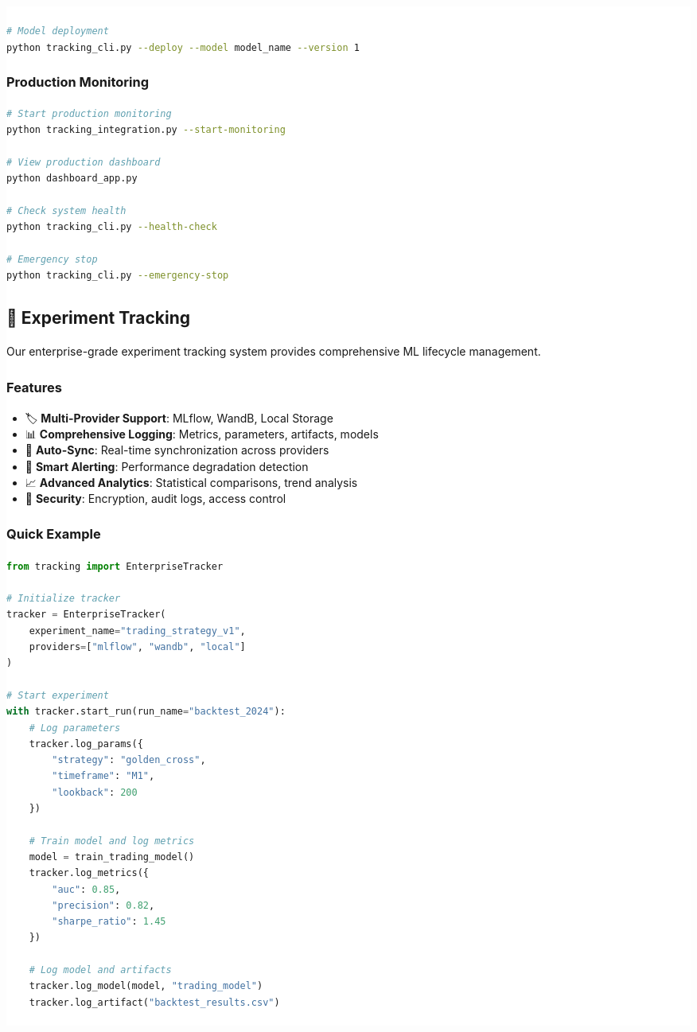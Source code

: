 ```bash

# Model deployment
python tracking_cli.py --deploy --model model_name --version 1
```

### Production Monitoring
```bash
# Start production monitoring
python tracking_integration.py --start-monitoring

# View production dashboard
python dashboard_app.py

# Check system health
python tracking_cli.py --health-check

# Emergency stop
python tracking_cli.py --emergency-stop
```

## 🔬 Experiment Tracking

Our enterprise-grade experiment tracking system provides comprehensive ML lifecycle management.

### Features
- 🏷️ **Multi-Provider Support**: MLflow, WandB, Local Storage
- 📊 **Comprehensive Logging**: Metrics, parameters, artifacts, models
- 🔄 **Auto-Sync**: Real-time synchronization across providers
- 🚨 **Smart Alerting**: Performance degradation detection
- 📈 **Advanced Analytics**: Statistical comparisons, trend analysis
- 🔐 **Security**: Encryption, audit logs, access control

### Quick Example
```python
from tracking import EnterpriseTracker

# Initialize tracker
tracker = EnterpriseTracker(
    experiment_name="trading_strategy_v1",
    providers=["mlflow", "wandb", "local"]
)

# Start experiment
with tracker.start_run(run_name="backtest_2024"):
    # Log parameters
    tracker.log_params({
        "strategy": "golden_cross",
        "timeframe": "M1",
        "lookback": 200
    })
    
    # Train model and log metrics
    model = train_trading_model()
    tracker.log_metrics({
        "auc": 0.85,
        "precision": 0.82,
        "sharpe_ratio": 1.45
    })
    
    # Log model and artifacts
    tracker.log_model(model, "trading_model")
    tracker.log_artifact("backtest_results.csv")
    
```